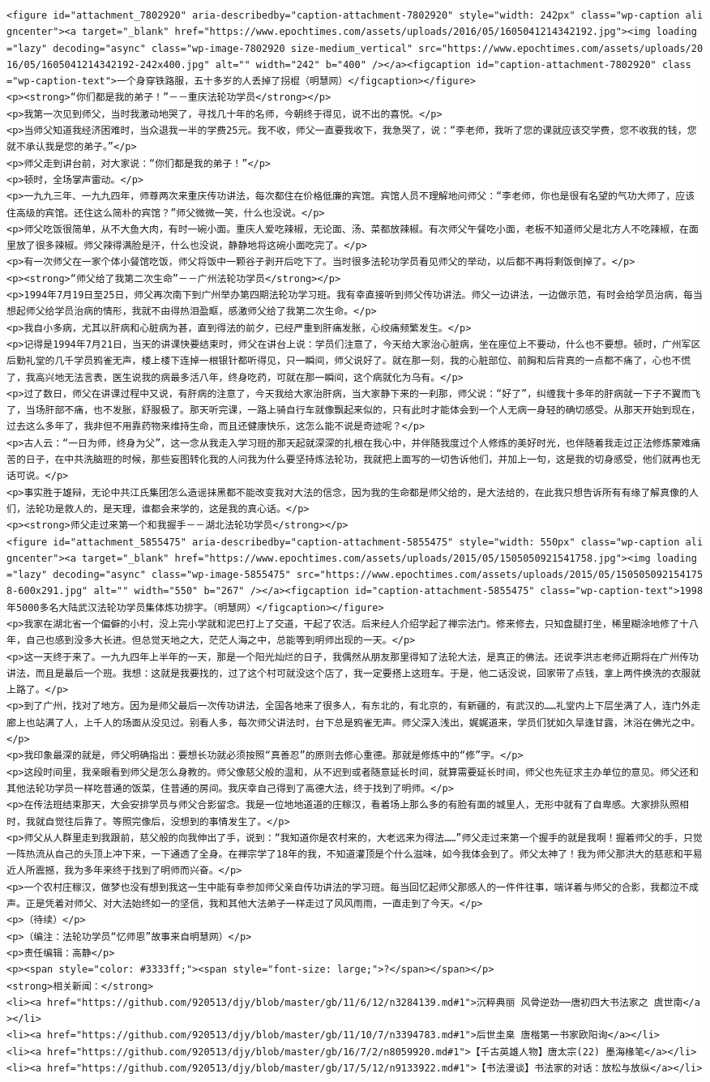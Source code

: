 ```
<figure id="attachment_7802920" aria-describedby="caption-attachment-7802920" style="width: 242px" class="wp-caption aligncenter"><a target="_blank" href="https://www.epochtimes.com/assets/uploads/2016/05/1605041214342192.jpg"><img loading="lazy" decoding="async" class="wp-image-7802920 size-medium_vertical" src="https://www.epochtimes.com/assets/uploads/2016/05/1605041214342192-242x400.jpg" alt="" width="242" b="400" /></a><figcaption id="caption-attachment-7802920" class="wp-caption-text">一个身穿铁路服，五十多岁的人丢掉了拐棍（明慧网）</figcaption></figure>
<p><strong>“你们都是我的弟子！”－－重庆法轮功学员</strong></p>
<p>我第一次见到师父，当时我激动地哭了，寻找几十年的名师，今朝终于得见，说不出的喜悦。</p>
<p>当师父知道我经济困难时，当众退我一半的学费25元。我不收，师父一直要我收下，我急哭了，说：“李老师，我听了您的课就应该交学费，您不收我的钱，您就不承认我是您的弟子。”</p>
<p>师父走到讲台前，对大家说：“你们都是我的弟子！”</p>
<p>顿时，全场掌声雷动。</p>
<p>一九九三年、一九九四年，师尊两次来重庆传功讲法，每次都住在价格低廉的宾馆。宾馆人员不理解地问师父：“李老师，你也是很有名望的气功大师了，应该住高级的宾馆。还住这么简朴的宾馆？”师父微微一笑，什么也没说。</p>
<p>师父吃饭很简单，从不大鱼大肉，有时一碗小面。重庆人爱吃辣椒，无论面、汤、菜都放辣椒。有次师父午餐吃小面，老板不知道师父是北方人不吃辣椒，在面里放了很多辣椒。师父辣得满脸是汗，什么也没说，静静地将这碗小面吃完了。</p>
<p>有一次师父在一家个体小餐馆吃饭，师父将饭中一颗谷子剥开后吃下了。当时很多法轮功学员看见师父的举动，以后都不再将剩饭倒掉了。</p>
<p><strong>“师父给了我第二次生命”－－广州法轮功学员</strong></p>
<p>1994年7月19日至25日，师父再次南下到广州举办第四期法轮功学习班。我有幸直接听到师父传功讲法。师父一边讲法，一边做示范，有时会给学员治病，每当想起师父给学员治病的情形，我就不由得热泪盈眶，感激师父给了我第二次生命。</p>
<p>我自小多病，尤其以肝病和心脏病为甚，直到得法的前夕，已经严重到肝痛发胀，心绞痛频繁发生。</p>
<p>记得是1994年7月21日，当天的讲课快要结束时，师父在讲台上说：学员们注意了，今天给大家治心脏病，坐在座位上不要动，什么也不要想。顿时，广州军区后勤礼堂的几千学员鸦雀无声，楼上楼下连掉一根银针都听得见，只一瞬间，师父说好了。就在那一刻，我的心脏部位、前胸和后背真的一点都不痛了，心也不慌了，我高兴地无法言表，医生说我的病最多活八年，终身吃药，可就在那一瞬间，这个病就化为乌有。</p>
<p>过了数日，师父在讲课过程中又说，有肝病的注意了，今天我给大家治肝病，当大家静下来的一刹那，师父说：“好了”，纠缠我十多年的肝病就一下子不翼而飞了，当场肝部不痛，也不发胀，舒服极了。那天听完课，一路上骑自行车就像飘起来似的，只有此时才能体会到一个人无病一身轻的确切感受。从那天开始到现在，过去这么多年了，我非但不用靠药物来维持生命，而且还健康快乐，这怎么能不说是奇迹呢？</p>
<p>古人云：“一日为师，终身为父”，这一念从我走入学习班的那天起就深深的扎根在我心中，并伴随我度过个人修炼的美好时光，也伴随着我走过正法修炼蒙难痛苦的日子，在中共洗脑班的时候，那些妄图转化我的人问我为什么要坚持炼法轮功，我就把上面写的一切告诉他们，并加上一句，这是我的切身感受，他们就再也无话可说。</p>
<p>事实胜于雄辩，无论中共江氏集团怎么造谣抹黑都不能改变我对大法的信念，因为我的生命都是师父给的，是大法给的，在此我只想告诉所有有缘了解真像的人们，法轮功是救人的，是天理，谁都会来学的，这是我的真心话。</p>
<p><strong>师父走过来第一个和我握手－－湖北法轮功学员</strong></p>
<figure id="attachment_5855475" aria-describedby="caption-attachment-5855475" style="width: 550px" class="wp-caption aligncenter"><a target="_blank" href="https://www.epochtimes.com/assets/uploads/2015/05/1505050921541758.jpg"><img loading="lazy" decoding="async" class="wp-image-5855475" src="https://www.epochtimes.com/assets/uploads/2015/05/1505050921541758-600x291.jpg" alt="" width="550" b="267" /></a><figcaption id="caption-attachment-5855475" class="wp-caption-text">1998年5000多名大陆武汉法轮功学员集体炼功排字。（明慧网）</figcaption></figure>
<p>我家在湖北省一个偏僻的小村，没上完小学就和泥巴打上了交道，干起了农活。后来经人介绍学起了禅宗法门。修来修去，只知盘腿打坐，稀里糊涂地修了十八年，自己也感到没多大长进。但总觉天地之大，茫茫人海之中，总能等到明师出现的一天。</p>
<p>这一天终于来了。一九九四年上半年的一天，那是一个阳光灿烂的日子，我偶然从朋友那里得知了法轮大法，是真正的佛法。还说李洪志老师近期将在广州传功讲法，而且是最后一个班。我想：这就是我要找的，过了这个村可就没这个店了，我一定要搭上这班车。于是，他二话没说，回家带了点钱，拿上两件换洗的衣服就上路了。</p>
<p>到了广州，找对了地方。因为是师父最后一次传功讲法，全国各地来了很多人，有东北的，有北京的，有新疆的，有武汉的……礼堂内上下层坐满了人，连门外走廊上也站满了人，上千人的场面从没见过。别看人多，每次师父讲法时，台下总是鸦雀无声。师父深入浅出，娓娓道来，学员们犹如久旱逢甘露，沐浴在佛光之中。</p>
<p>我印象最深的就是，师父明确指出：要想长功就必须按照“真善忍”的原则去修心重德。那就是修炼中的“修”字。</p>
<p>这段时间里，我亲眼看到师父是怎么身教的。师父像慈父般的温和，从不迟到或者随意延长时间，就算需要延长时间，师父也先征求主办单位的意见。师父还和其他法轮功学员一样吃普通的饭菜，住普通的房间。我庆幸自己得到了高德大法，终于找到了明师。</p>
<p>在传法班结束那天，大会安排学员与师父合影留念。我是一位地地道道的庄稼汉，看着场上那么多的有脸有面的城里人，无形中就有了自卑感。大家排队照相时，我就自觉往后靠了。等照完像后，没想到的事情发生了。</p>
<p>师父从人群里走到我跟前，慈父般的向我伸出了手，说到：“我知道你是农村来的，大老远来为得法……”师父走过来第一个握手的就是我啊！握着师父的手，只觉一阵热流从自己的头顶上冲下来，一下通透了全身。在禅宗学了18年的我，不知道灌顶是个什么滋味，如今我体会到了。师父太神了！我为师父那洪大的慈悲和平易近人所震撼，我为多年来终于找到了明师而兴奋。</p>
<p>一个农村庄稼汉，做梦也没有想到我这一生中能有幸参加师父亲自传功讲法的学习班。每当回忆起师父那感人的一件件往事，端详着与师父的合影，我都泣不成声。正是凭着对师父、对大法始终如一的坚信，我和其他大法弟子一样走过了风风雨雨，一直走到了今天。</p>
<p>（待续）</p>
<p>（编注：法轮功学员“忆师恩”故事来自明慧网）</p>
<p>责任编辑：高静</p>
<p><span style="color: #3333ff;"><span style="font-size: large;">?</span></span></p>
<strong>相关新闻：</strong>
<li><a href="https://github.com/920513/djy/blob/master/gb/11/6/12/n3284139.md#1">沉粹典丽 风骨逆劲──唐初四大书法家之 虞世南</a></li>
<li><a href="https://github.com/920513/djy/blob/master/gb/11/10/7/n3394783.md#1">后世圭臬 唐楷第一书家欧阳询</a></li>
<li><a href="https://github.com/920513/djy/blob/master/gb/16/7/2/n8059920.md#1">【千古英雄人物】唐太宗(22) 墨海椽笔</a></li>
<li><a href="https://github.com/920513/djy/blob/master/gb/17/5/12/n9133922.md#1">【书法漫谈】书法家的对话：放松与放纵</a></li>
```